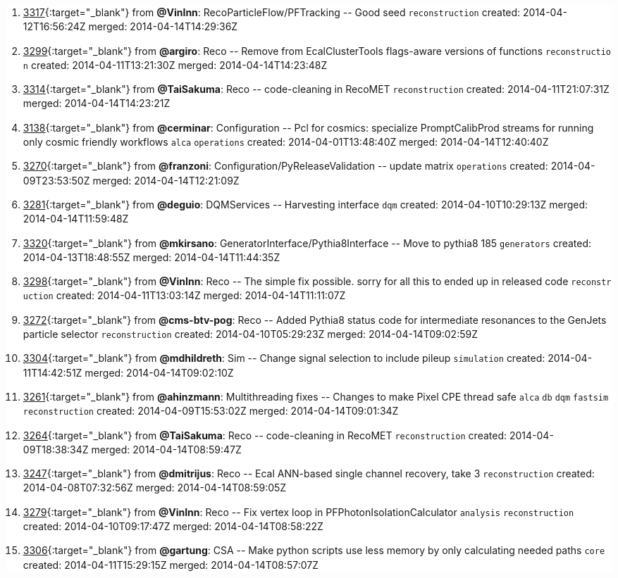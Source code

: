 1. [3317](http://github.com/cms-sw/cmssw/pull/3317){:target="_blank"}  from **@VinInn**: RecoParticleFlow/PFTracking -- Good seed `reconstruction`  created: 2014-04-12T16:56:24Z merged: 2014-04-14T14:29:36Z

1. [3299](http://github.com/cms-sw/cmssw/pull/3299){:target="_blank"}  from **@argiro**: Reco -- Remove from EcalClusterTools flags-aware versions of functions `reconstruction`  created: 2014-04-11T13:21:30Z merged: 2014-04-14T14:23:48Z

1. [3314](http://github.com/cms-sw/cmssw/pull/3314){:target="_blank"}  from **@TaiSakuma**: Reco -- code-cleaning in RecoMET `reconstruction`  created: 2014-04-11T21:07:31Z merged: 2014-04-14T14:23:21Z

1. [3138](http://github.com/cms-sw/cmssw/pull/3138){:target="_blank"}  from **@cerminar**: Configuration -- Pcl for cosmics: specialize PromptCalibProd streams for running only cosmic friendly workflows `alca`  `operations`  created: 2014-04-01T13:48:40Z merged: 2014-04-14T12:40:40Z

1. [3270](http://github.com/cms-sw/cmssw/pull/3270){:target="_blank"}  from **@franzoni**: Configuration/PyReleaseValidation -- update matrix `operations`  created: 2014-04-09T23:53:50Z merged: 2014-04-14T12:21:09Z

1. [3281](http://github.com/cms-sw/cmssw/pull/3281){:target="_blank"}  from **@deguio**: DQMServices -- Harvesting interface `dqm`  created: 2014-04-10T10:29:13Z merged: 2014-04-14T11:59:48Z

1. [3320](http://github.com/cms-sw/cmssw/pull/3320){:target="_blank"}  from **@mkirsano**: GeneratorInterface/Pythia8Interface -- Move to pythia8 185 `generators`  created: 2014-04-13T18:48:55Z merged: 2014-04-14T11:44:35Z

1. [3298](http://github.com/cms-sw/cmssw/pull/3298){:target="_blank"}  from **@VinInn**: Reco -- The simple fix possible. sorry for all this to ended up in released code `reconstruction`  created: 2014-04-11T13:03:14Z merged: 2014-04-14T11:11:07Z

1. [3272](http://github.com/cms-sw/cmssw/pull/3272){:target="_blank"}  from **@cms-btv-pog**: Reco -- Added Pythia8 status code for intermediate resonances to the GenJets particle selector `reconstruction`  created: 2014-04-10T05:29:23Z merged: 2014-04-14T09:02:59Z

1. [3304](http://github.com/cms-sw/cmssw/pull/3304){:target="_blank"}  from **@mdhildreth**: Sim -- Change signal selection to include pileup `simulation`  created: 2014-04-11T14:42:51Z merged: 2014-04-14T09:02:10Z

1. [3261](http://github.com/cms-sw/cmssw/pull/3261){:target="_blank"}  from **@ahinzmann**: Multithreading fixes -- Changes to make Pixel CPE thread safe `alca`  `db`  `dqm`  `fastsim`  `reconstruction`  created: 2014-04-09T15:53:02Z merged: 2014-04-14T09:01:34Z

1. [3264](http://github.com/cms-sw/cmssw/pull/3264){:target="_blank"}  from **@TaiSakuma**: Reco -- code-cleaning in RecoMET `reconstruction`  created: 2014-04-09T18:38:34Z merged: 2014-04-14T08:59:47Z

1. [3247](http://github.com/cms-sw/cmssw/pull/3247){:target="_blank"}  from **@dmitrijus**: Reco -- Ecal ANN-based single channel recovery, take 3 `reconstruction`  created: 2014-04-08T07:32:56Z merged: 2014-04-14T08:59:05Z

1. [3279](http://github.com/cms-sw/cmssw/pull/3279){:target="_blank"}  from **@VinInn**: Reco -- Fix vertex loop in PFPhotonIsolationCalculator `analysis`  `reconstruction`  created: 2014-04-10T09:17:47Z merged: 2014-04-14T08:58:22Z

1. [3306](http://github.com/cms-sw/cmssw/pull/3306){:target="_blank"}  from **@gartung**: CSA -- Make python scripts use less memory by only calculating needed paths `core`  created: 2014-04-11T15:29:15Z merged: 2014-04-14T08:57:07Z
